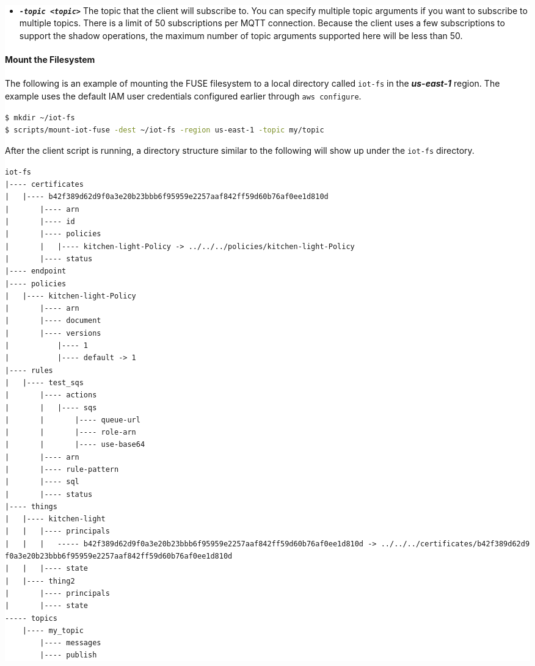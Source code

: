 * ***```-topic <topic>```***
The topic that the client will subscribe to. You can specify multiple topic arguments if you want to subscribe to
multiple topics. There is a limit of 50 subscriptions per MQTT connection. Because the client uses a few subscriptions to support the 
shadow operations, the maximum number of topic arguments supported
here will be less than 50.

#### Mount the Filesystem
The following is an example of mounting the FUSE filesystem to a local directory called ```iot-fs``` in the ***us-east-1*** region. The example uses the default IAM user credentials configured earlier through ```aws configure```. 

```sh
$ mkdir ~/iot-fs
$ scripts/mount-iot-fuse -dest ~/iot-fs -region us-east-1 -topic my/topic
```

After the client script is running, a directory structure similar to the following will show up under the ```iot-fs``` directory.

```
iot-fs
|---- certificates
|   |---- b42f389d62d9f0a3e20b23bbb6f95959e2257aaf842ff59d60b76af0ee1d810d
|       |---- arn
|       |---- id
|       |---- policies
|       |   |---- kitchen-light-Policy -> ../../../policies/kitchen-light-Policy
|       |---- status
|---- endpoint
|---- policies
|   |---- kitchen-light-Policy
|       |---- arn
|       |---- document
|       |---- versions
|           |---- 1
|           |---- default -> 1
|---- rules
|   |---- test_sqs
|       |---- actions
|       |   |---- sqs
|       |       |---- queue-url
|       |       |---- role-arn
|       |       |---- use-base64
|       |---- arn
|       |---- rule-pattern
|       |---- sql
|       |---- status
|---- things
|   |---- kitchen-light
|   |   |---- principals
|   |   |   ----- b42f389d62d9f0a3e20b23bbb6f95959e2257aaf842ff59d60b76af0ee1d810d -> ../../../certificates/b42f389d62d9f0a3e20b23bbb6f95959e2257aaf842ff59d60b76af0ee1d810d
|   |   |---- state
|   |---- thing2
|       |---- principals
|       |---- state
----- topics
    |---- my_topic
        |---- messages
        |---- publish
```
